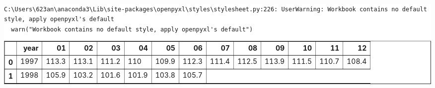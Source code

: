     C:\Users\623an\anaconda3\Lib\site-packages\openpyxl\styles\stylesheet.py:226: UserWarning: Workbook contains no default style, apply openpyxl's default
      warn("Workbook contains no default style, apply openpyxl's default")
    




<div>
<style scoped>
    .dataframe tbody tr th:only-of-type {
        vertical-align: middle;
    }

    .dataframe tbody tr th {
        vertical-align: top;
    }

    .dataframe thead th {
        text-align: right;
    }
</style>
<table border="1" class="dataframe">
  <thead>
    <tr style="text-align: right;">
      <th></th>
      <th>year</th>
      <th>01</th>
      <th>02</th>
      <th>03</th>
      <th>04</th>
      <th>05</th>
      <th>06</th>
      <th>07</th>
      <th>08</th>
      <th>09</th>
      <th>10</th>
      <th>11</th>
      <th>12</th>
    </tr>
  </thead>
  <tbody>
    <tr>
      <th>0</th>
      <td>1997</td>
      <td>113.3</td>
      <td>113.1</td>
      <td>111.2</td>
      <td>110</td>
      <td>109.9</td>
      <td>112.3</td>
      <td>111.4</td>
      <td>112.5</td>
      <td>113.9</td>
      <td>111.5</td>
      <td>110.7</td>
      <td>108.4</td>
    </tr>
    <tr>
      <th>1</th>
      <td>1998</td>
      <td>105.9</td>
      <td>103.2</td>
      <td>101.6</td>
      <td>101.9</td>
      <td>103.8</td>
      <td>105.7</td>